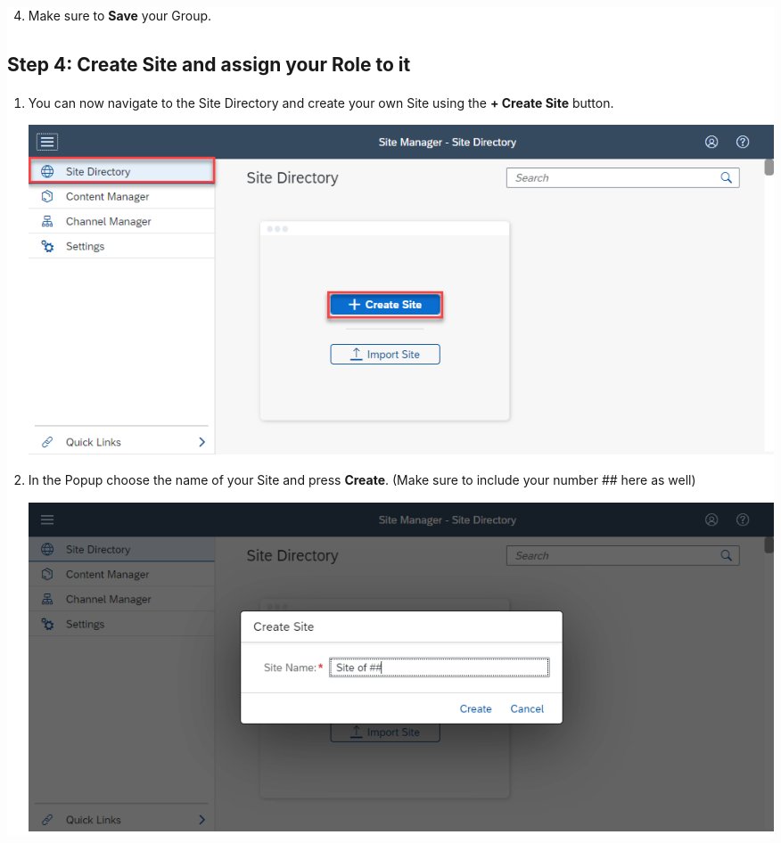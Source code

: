 4.	Make sure to **Save** your Group. 


## Step 4: Create Site and assign your Role to it

1.	You can now navigate to the Site Directory and create your own Site using the **+ Create Site** button. 	

    <p align="center">
    <img src="./images/tut2-12.png" width="100%" />
    </p>

2.	In the Popup choose the name of your Site and press **Create**. (Make sure to include your number ## here as well) 

    <p align="center">
    <img src="./images/tut2-13.png" width="100%" />
    </p>
